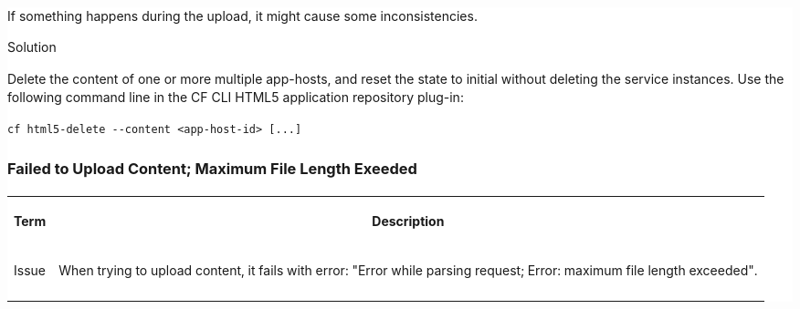 </td>
<td valign="top">

If something happens during the upload, it might cause some inconsistencies.

</td>
</tr>
<tr>
<td valign="top">

Solution

</td>
<td valign="top">

Delete the content of one or more multiple app-hosts, and reset the state to initial without deleting the service instances. Use the following command line in the CF CLI HTML5 application repository plug-in:

```
cf html5-delete --content <app-host-id> [...]
```



</td>
</tr>
</table>



### Failed to Upload Content; Maximum File Length Exeeded


<table>
<tr>
<th valign="top">

Term

</th>
<th valign="top">

Description

</th>
</tr>
<tr>
<td valign="top">

Issue

</td>
<td valign="top">

When trying to upload content, it fails with error: "Error while parsing request; Error: maximum file length exceeded".

</td>
</tr>
<tr>
<td valign="top">
